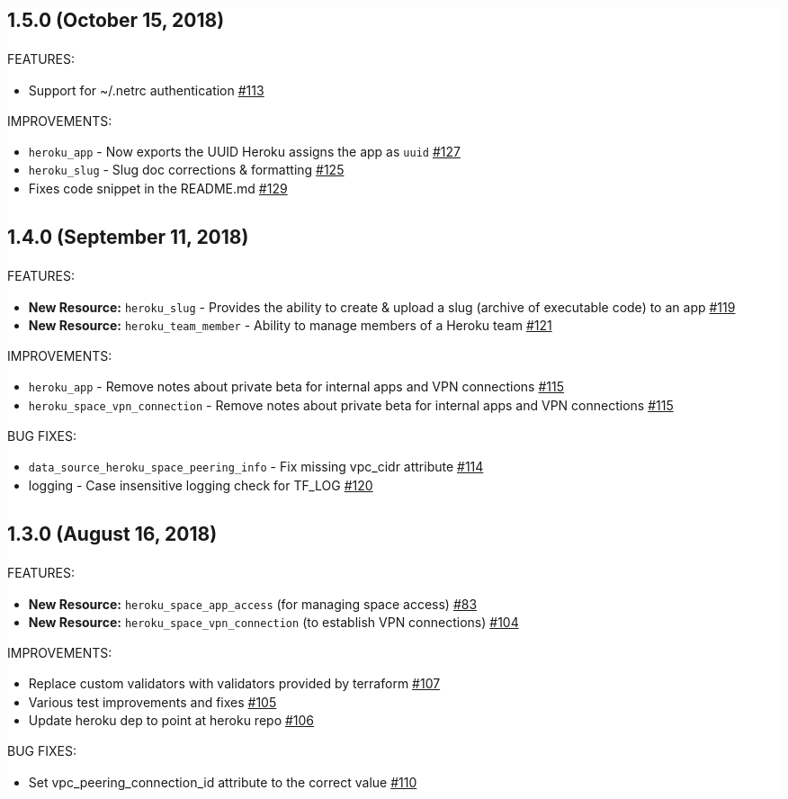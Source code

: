 
## 1.5.0 (October 15, 2018)

FEATURES:
* Support for ~/.netrc authentication [#113](https://github.com/heroku/terraform-provider-heroku/pull/113)

IMPROVEMENTS:
* `heroku_app` - Now exports the UUID Heroku assigns the app as `uuid` [#127](https://github.com/heroku/terraform-provider-heroku/pull/127)
* `heroku_slug` - Slug doc corrections & formatting [#125](https://github.com/heroku/terraform-provider-heroku/pull/125)
* Fixes code snippet in the README.md [#129](https://github.com/heroku/terraform-provider-heroku/pull/129)

## 1.4.0 (September 11, 2018)

FEATURES:
* **New Resource:** `heroku_slug` - Provides the ability to create & upload a slug (archive of executable code) to an app [#119](https://github.com/heroku/terraform-provider-heroku/pull/119)
* **New Resource:** `heroku_team_member` - Ability to manage members of a Heroku team [#121](https://github.com/heroku/terraform-provider-heroku/pull/121)

IMPROVEMENTS:
* `heroku_app` - Remove notes about private beta for internal apps and VPN connections [#115](https://github.com/terraform-providers/terraform-provider-heroku/pull/115)
* `heroku_space_vpn_connection` - Remove notes about private beta for internal apps and VPN connections [#115](https://github.com/terraform-providers/terraform-provider-heroku/pull/115)

BUG FIXES:
* `data_source_heroku_space_peering_info` - Fix missing vpc_cidr attribute [#114](https://github.com/terraform-providers/terraform-provider-heroku/pull/114)
* logging - Case insensitive logging check for TF_LOG [#120](https://github.com/terraform-providers/terraform-provider-heroku/pull/120)

## 1.3.0 (August 16, 2018)

FEATURES:
* **New Resource:** `heroku_space_app_access` (for managing space access) [#83](https://github.com/terraform-providers/terraform-provider-heroku/pull/83)
* **New Resource:** `heroku_space_vpn_connection` (to establish VPN connections) [#104](https://github.com/terraform-providers/terraform-provider-heroku/pull/104)

IMPROVEMENTS:
* Replace custom validators with validators provided by terraform [#107](https://github.com/terraform-providers/terraform-provider-heroku/pull/107)
* Various test improvements and fixes [#105](https://github.com/terraform-providers/terraform-provider-heroku/pull/105)
* Update heroku dep to point at heroku repo [#106](https://github.com/terraform-providers/terraform-provider-heroku/pull/106)

BUG FIXES:
* Set vpc_peering_connection_id attribute to the correct value [#110](https://github.com/terraform-providers/terraform-provider-heroku/pull/110)
